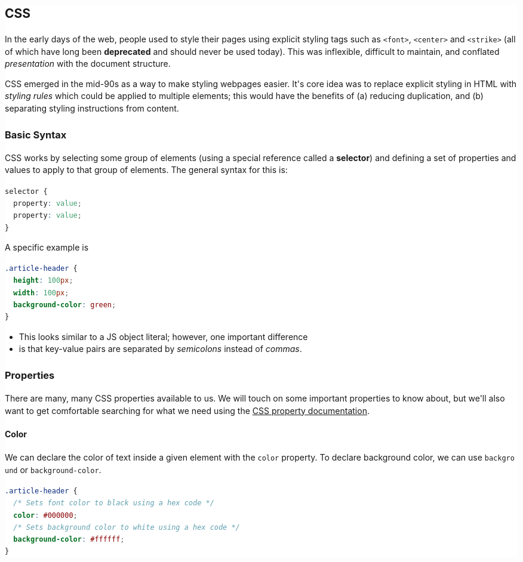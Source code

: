 ## CSS

In the early days of the web, people used to style their pages using explicit
styling tags such as `<font>`, `<center>` and `<strike>` (all of which have
long been **deprecated** and should never be used today). This was inflexible,
difficult to maintain, and conflated _presentation_ with the document structure.

CSS emerged in the mid-90s as a way to make styling webpages easier. It's
core idea was to replace explicit styling in HTML with _styling rules_ which
could be applied to multiple elements; this would have the benefits of (a)
reducing duplication, and (b) separating styling instructions from content.

### Basic Syntax

CSS works by selecting some group of elements (using a special reference called
a **selector**) and defining a set of properties and values to apply to that
group of elements. The general syntax for this is:

```css
selector {
  property: value;
  property: value;
}
```

A specific example is

```css
.article-header {
  height: 100px;
  width: 100px;
  background-color: green;
}
```

- This looks similar to a JS object literal; however, one important difference
- is that key-value pairs are separated by _semicolons_ instead of _commas_.

### Properties

There are many, many CSS properties available to us. We will touch on some
important properties to know about, but we'll also want to get comfortable
searching for what we need using the [CSS property documentation](https://developer.mozilla.org/en-US/docs/Web/CSS/Reference#index).

#### Color

We can declare the color of text inside a given element with the `color` property. To declare background color, we can use `background` or `background-color`.

```css
.article-header {
  /* Sets font color to black using a hex code */
  color: #000000;
  /* Sets background color to white using a hex code */
  background-color: #ffffff;
}
```

